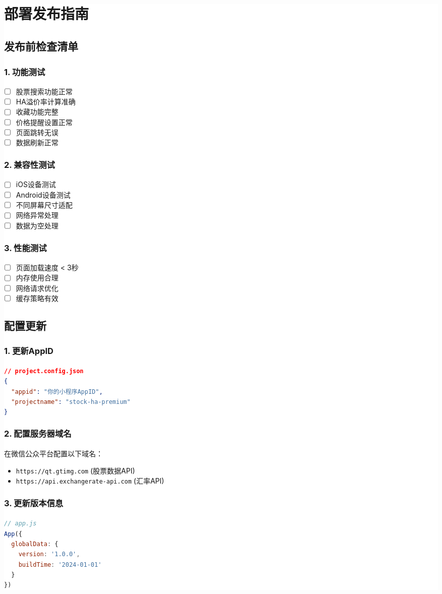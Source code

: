 # 部署发布指南

## 发布前检查清单

### 1. 功能测试
- [ ] 股票搜索功能正常
- [ ] HA溢价率计算准确
- [ ] 收藏功能完整
- [ ] 价格提醒设置正常
- [ ] 页面跳转无误
- [ ] 数据刷新正常

### 2. 兼容性测试
- [ ] iOS设备测试
- [ ] Android设备测试
- [ ] 不同屏幕尺寸适配
- [ ] 网络异常处理
- [ ] 数据为空处理

### 3. 性能测试
- [ ] 页面加载速度 < 3秒
- [ ] 内存使用合理
- [ ] 网络请求优化
- [ ] 缓存策略有效

## 配置更新

### 1. 更新AppID
```json
// project.config.json
{
  "appid": "你的小程序AppID",
  "projectname": "stock-ha-premium"
}
```

### 2. 配置服务器域名
在微信公众平台配置以下域名：
- `https://qt.gtimg.com` (股票数据API)
- `https://api.exchangerate-api.com` (汇率API)

### 3. 更新版本信息
```javascript
// app.js
App({
  globalData: {
    version: '1.0.0',
    buildTime: '2024-01-01'
  }
})
```
